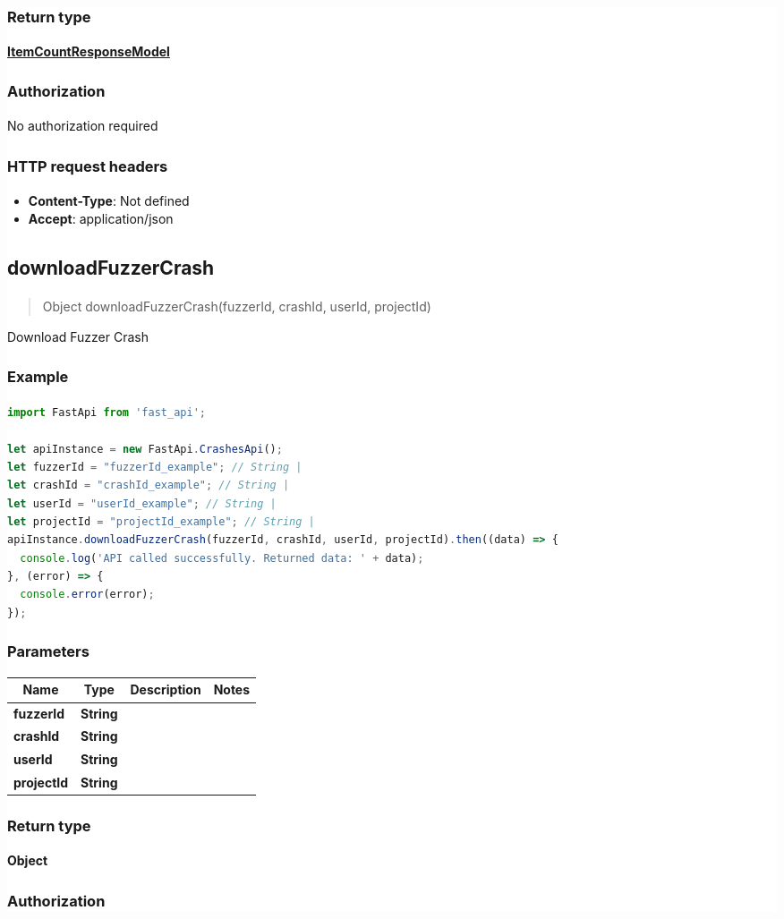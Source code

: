 ### Return type

[**ItemCountResponseModel**](ItemCountResponseModel.md)

### Authorization

No authorization required

### HTTP request headers

- **Content-Type**: Not defined
- **Accept**: application/json


## downloadFuzzerCrash

> Object downloadFuzzerCrash(fuzzerId, crashId, userId, projectId)

Download Fuzzer Crash

### Example

```javascript
import FastApi from 'fast_api';

let apiInstance = new FastApi.CrashesApi();
let fuzzerId = "fuzzerId_example"; // String | 
let crashId = "crashId_example"; // String | 
let userId = "userId_example"; // String | 
let projectId = "projectId_example"; // String | 
apiInstance.downloadFuzzerCrash(fuzzerId, crashId, userId, projectId).then((data) => {
  console.log('API called successfully. Returned data: ' + data);
}, (error) => {
  console.error(error);
});

```

### Parameters


Name | Type | Description  | Notes
------------- | ------------- | ------------- | -------------
 **fuzzerId** | **String**|  | 
 **crashId** | **String**|  | 
 **userId** | **String**|  | 
 **projectId** | **String**|  | 

### Return type

**Object**

### Authorization
